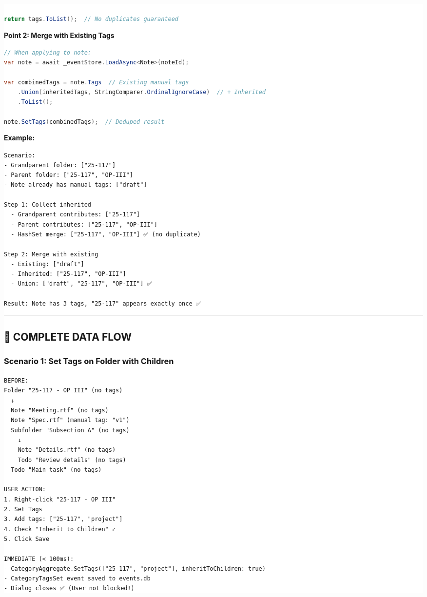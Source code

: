 ```csharp

return tags.ToList();  // No duplicates guaranteed
```

**Point 2: Merge with Existing Tags**
```csharp
// When applying to note:
var note = await _eventStore.LoadAsync<Note>(noteId);

var combinedTags = note.Tags  // Existing manual tags
    .Union(inheritedTags, StringComparer.OrdinalIgnoreCase)  // + Inherited
    .ToList();

note.SetTags(combinedTags);  // Deduped result
```

**Example:**
```
Scenario:
- Grandparent folder: ["25-117"]
- Parent folder: ["25-117", "OP-III"]  
- Note already has manual tags: ["draft"]

Step 1: Collect inherited
  - Grandparent contributes: ["25-117"]
  - Parent contributes: ["25-117", "OP-III"]
  - HashSet merge: ["25-117", "OP-III"] ✅ (no duplicate)

Step 2: Merge with existing
  - Existing: ["draft"]
  - Inherited: ["25-117", "OP-III"]
  - Union: ["draft", "25-117", "OP-III"] ✅

Result: Note has 3 tags, "25-117" appears exactly once ✅
```

---

## 🔄 **COMPLETE DATA FLOW**

### **Scenario 1: Set Tags on Folder with Children**

```
BEFORE:
Folder "25-117 - OP III" (no tags)
  ↓
  Note "Meeting.rtf" (no tags)
  Note "Spec.rtf" (manual tag: "v1")
  Subfolder "Subsection A" (no tags)
    ↓
    Note "Details.rtf" (no tags)
    Todo "Review details" (no tags)
  Todo "Main task" (no tags)

USER ACTION:
1. Right-click "25-117 - OP III"
2. Set Tags
3. Add tags: ["25-117", "project"]
4. Check "Inherit to Children" ✓
5. Click Save

IMMEDIATE (< 100ms):
- CategoryAggregate.SetTags(["25-117", "project"], inheritToChildren: true)
- CategoryTagsSet event saved to events.db
- Dialog closes ✅ (User not blocked!)
```